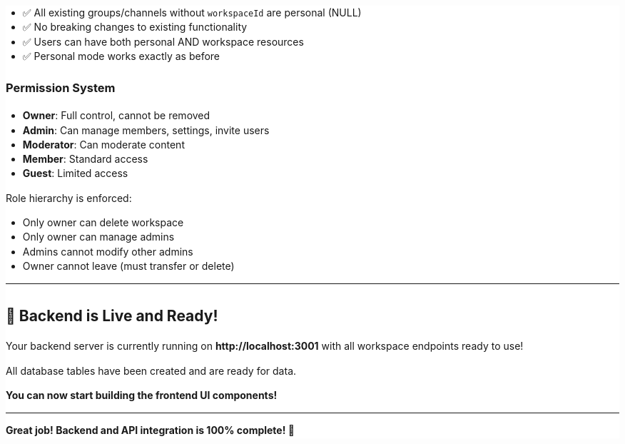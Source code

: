 - ✅ All existing groups/channels without `workspaceId` are personal (NULL)
- ✅ No breaking changes to existing functionality
- ✅ Users can have both personal AND workspace resources
- ✅ Personal mode works exactly as before

### Permission System

- **Owner**: Full control, cannot be removed
- **Admin**: Can manage members, settings, invite users
- **Moderator**: Can moderate content
- **Member**: Standard access
- **Guest**: Limited access

Role hierarchy is enforced:
- Only owner can delete workspace
- Only owner can manage admins
- Admins cannot modify other admins
- Owner cannot leave (must transfer or delete)

---

## 🚀 Backend is Live and Ready!

Your backend server is currently running on **http://localhost:3001** with all workspace endpoints ready to use!

All database tables have been created and are ready for data.

**You can now start building the frontend UI components!**

---

**Great job! Backend and API integration is 100% complete! 🎉**
